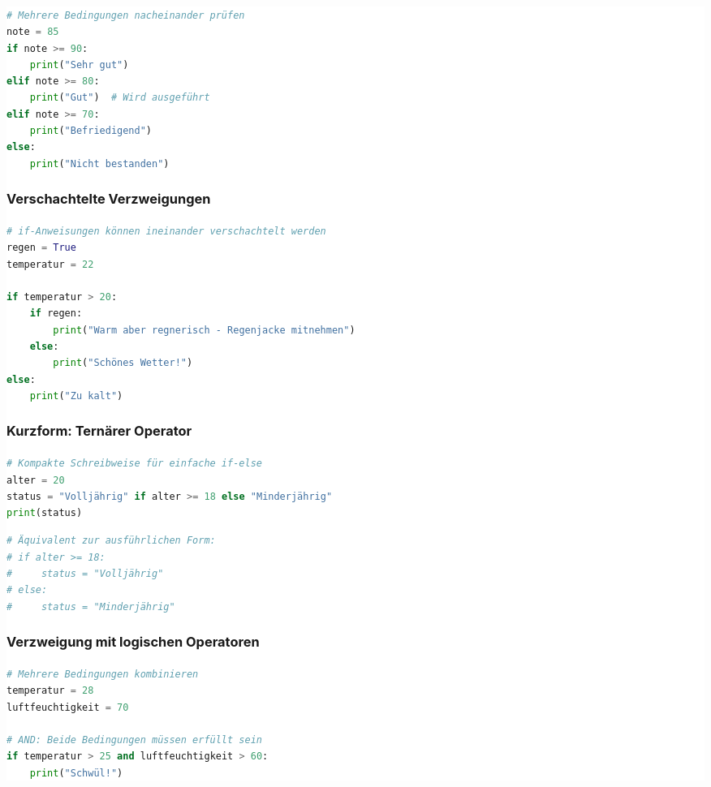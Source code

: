 ```python
# Mehrere Bedingungen nacheinander prüfen
note = 85
if note >= 90:
    print("Sehr gut")
elif note >= 80:
    print("Gut")  # Wird ausgeführt
elif note >= 70:
    print("Befriedigend")
else:
    print("Nicht bestanden")
```

### Verschachtelte Verzweigungen

```python
# if-Anweisungen können ineinander verschachtelt werden
regen = True
temperatur = 22

if temperatur > 20:
    if regen:
        print("Warm aber regnerisch - Regenjacke mitnehmen")
    else:
        print("Schönes Wetter!")
else:
    print("Zu kalt")
```

### Kurzform: Ternärer Operator

```python
# Kompakte Schreibweise für einfache if-else
alter = 20
status = "Volljährig" if alter >= 18 else "Minderjährig"
print(status)
```

```python
# Äquivalent zur ausführlichen Form:
# if alter >= 18:
#     status = "Volljährig"
# else:
#     status = "Minderjährig"
```

### Verzweigung mit logischen Operatoren

```python
# Mehrere Bedingungen kombinieren
temperatur = 28
luftfeuchtigkeit = 70

# AND: Beide Bedingungen müssen erfüllt sein
if temperatur > 25 and luftfeuchtigkeit > 60:
    print("Schwül!")
```
